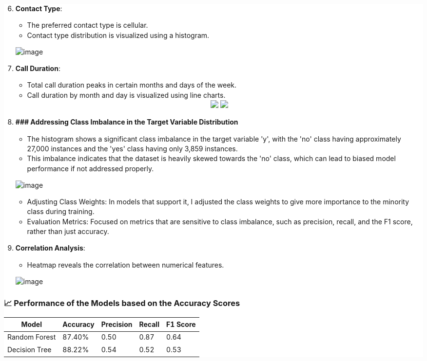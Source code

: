 
6. **Contact Type**:
    - The preferred contact type is cellular.
    - Contact type distribution is visualized using a histogram.

    ![image](https://github.com/Sgvkamalakar/Sgvkamalakar/assets/103712713/e6de612d-8229-4aef-93f3-2abcd6ce78a7)


7. **Call Duration**:
    - Total call duration peaks in certain months and days of the week.
    - Call duration by month and day is visualized using line charts.


    <div align='center'>
    <img src='https://github.com/Sgvkamalakar/Sgvkamalakar/assets/103712713/720037be-9dec-412c-9fd2-657298bac6c9' width=600/>
    <img src='https://github.com/Sgvkamalakar/Sgvkamalakar/assets/103712713/82dea548-9d84-479f-9791-f713fcb718a2' width=600/>
    </div>

8. **### Addressing Class Imbalance in the Target Variable Distribution**

    - The histogram shows a significant class imbalance in the target variable 'y', with the 'no' class having approximately 27,000 instances and the 'yes' class having only 3,859 instances.
    - This imbalance indicates that the dataset is heavily skewed towards the 'no' class, which can lead to biased model performance if not addressed properly.
  
    
    ![image](https://github.com/Sgvkamalakar/Sgvkamalakar/assets/103712713/f2e9ed95-fc66-4ca2-8d55-9ce712ee439b)

    - Adjusting Class Weights: In models that support it, I adjusted the class weights to give more importance to the minority class during training.
    - Evaluation Metrics: Focused on metrics that are sensitive to class imbalance, such as precision, recall, and the F1 score, rather than just accuracy.

9. **Correlation Analysis**:
    - Heatmap reveals the correlation between numerical features.

    ![image](https://github.com/Sgvkamalakar/Sgvkamalakar/assets/103712713/2b5505c4-b4c4-4a43-bfe0-87065db6f15a)


### 📈 **Performance of the Models based on the Accuracy Scores**

<div align="center">
<table>
  <thead>
    <tr>
      <th>Model</th>
      <th>Accuracy</th>
      <th>Precision</th>
      <th>Recall</th>
      <th>F1 Score</th>
    </tr>
  </thead>
  <tbody>
    <tr>
      <td>Random Forest</td>
      <td>87.40%</td>
      <td>0.50</td>
      <td>0.87</td>
      <td>0.64</td>
    </tr>
    <tr>
      <td>Decision Tree</td>
      <td>88.22%</td>
      <td>0.54</td>
      <td>0.52</td>
      <td>0.53</td>